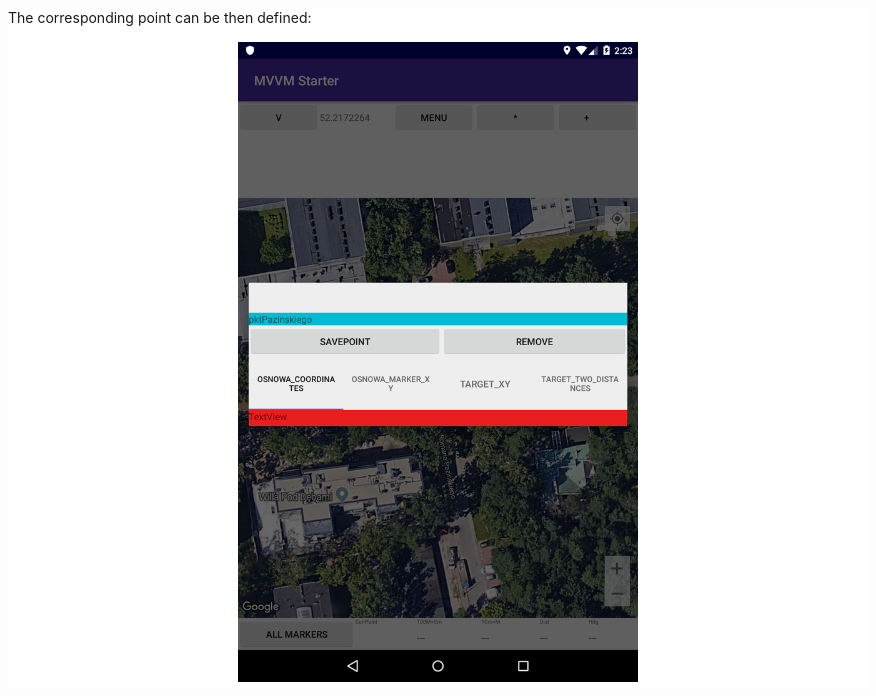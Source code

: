 The corresponding point can be then defined:

<p align="center">
<img src="./doc/img/pazinskiego_dialog.png" width="400"  />
</p>
